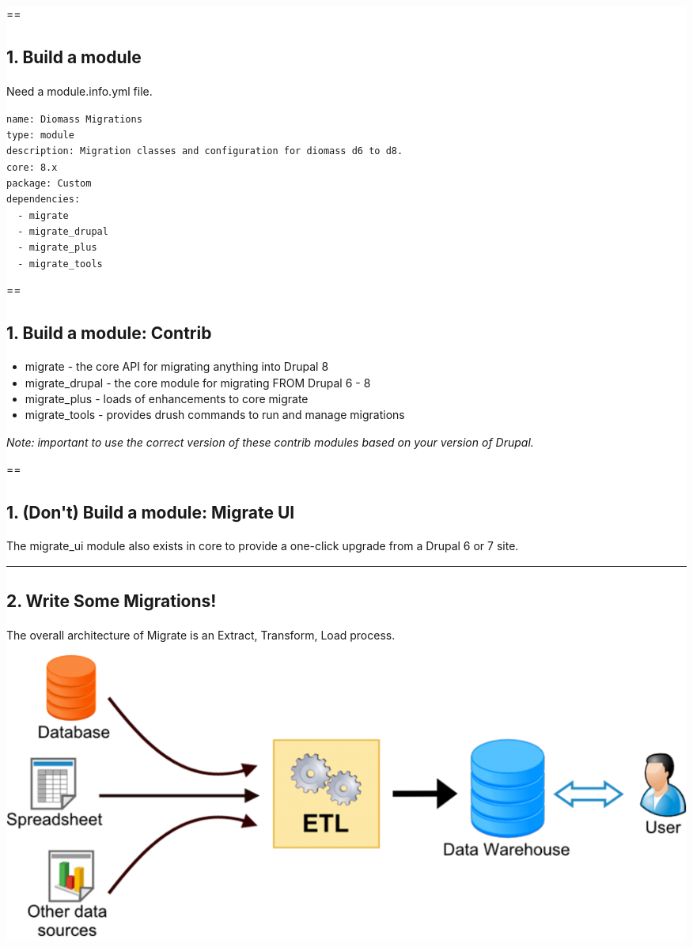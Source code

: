 ==

## 1. Build a module

Need a module.info.yml file.

```
name: Diomass Migrations
type: module
description: Migration classes and configuration for diomass d6 to d8.
core: 8.x
package: Custom
dependencies:
  - migrate
  - migrate_drupal
  - migrate_plus
  - migrate_tools
```

==

## 1. Build a module: Contrib

* migrate - the core API for migrating anything into Drupal 8
* migrate_drupal - the core module for migrating FROM Drupal 6 - 8 
* migrate_plus - loads of enhancements to core migrate 
* migrate_tools - provides drush commands to run and manage migrations 

_Note: important to use the correct version of these contrib modules based on your version of Drupal._ 

==

## 1. (Don't) Build a module: Migrate UI

The migrate_ui module also exists in core to provide a one-click upgrade from a Drupal 6 or 7 site.

---

## 2. Write Some Migrations!

The overall architecture of Migrate is an Extract, Transform, Load process.

<img src="assets/etl.png" class="fragment noborder">
